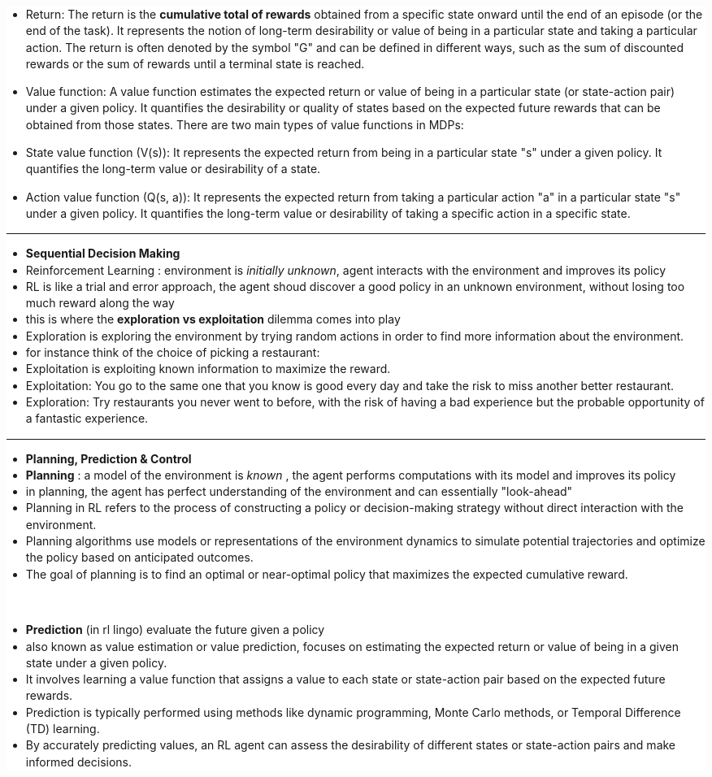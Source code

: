 - Return: The return is the **cumulative total of rewards** obtained from a specific state onward until the end of an episode (or the end of the task). It represents the notion of long-term desirability or value of being in a particular state and taking a particular action. The return is often denoted by the symbol "G" and can be defined in different ways, such as the sum of discounted rewards or the sum of rewards until a terminal state is reached.

- Value function: A value function estimates the expected return or value of being in a particular state (or state-action pair) under a given policy. It quantifies the desirability or quality of states based on the expected future rewards that can be obtained from those states. There are two main types of value functions in MDPs:

- State value function (V(s)): It represents the expected return from being in a particular state "s" under a given policy. It quantifies the long-term value or desirability of a state.

- Action value function (Q(s, a)): It represents the expected return from taking a particular action "a" in a particular state "s" under a given policy. It quantifies the long-term value or desirability of taking a specific action in a specific state.

---

- **Sequential Decision Making**
- Reinforcement Learning : environment is _initially unknown_, agent interacts with the environment and improves its policy
- RL is like a trial and error approach, the agent shoud discover a good policy in an unknown environment, without losing too much reward along the way
- this is where the **exploration vs exploitation** dilemma comes into play
- Exploration is exploring the environment by trying random actions in order to find more information about the environment.
- for instance think of the choice of picking a restaurant:
- Exploitation is exploiting known information to maximize the reward.
- Exploitation: You go to the same one that you know is good every day and take the risk to miss another better restaurant.
- Exploration: Try restaurants you never went to before, with the risk of having a bad experience but the probable opportunity of a fantastic experience.

---

- **Planning, Prediction & Control**
- **Planning** : a model of the environment is _known_ , the agent performs computations with its model and improves its policy
- in planning, the agent has perfect understanding of the environment and can essentially "look-ahead"
- Planning in RL refers to the process of constructing a policy or decision-making strategy without direct interaction with the environment.
- Planning algorithms use models or representations of the environment dynamics to simulate potential trajectories and optimize the policy based on anticipated outcomes.
- The goal of planning is to find an optimal or near-optimal policy that maximizes the expected cumulative reward.

<br>

- **Prediction** (in rl lingo) evaluate the future given a policy
- also known as value estimation or value prediction, focuses on estimating the expected return or value of being in a given state under a given policy.
- It involves learning a value function that assigns a value to each state or state-action pair based on the expected future rewards.
- Prediction is typically performed using methods like dynamic programming, Monte Carlo methods, or Temporal Difference (TD) learning.
- By accurately predicting values, an RL agent can assess the desirability of different states or state-action pairs and make informed decisions.
